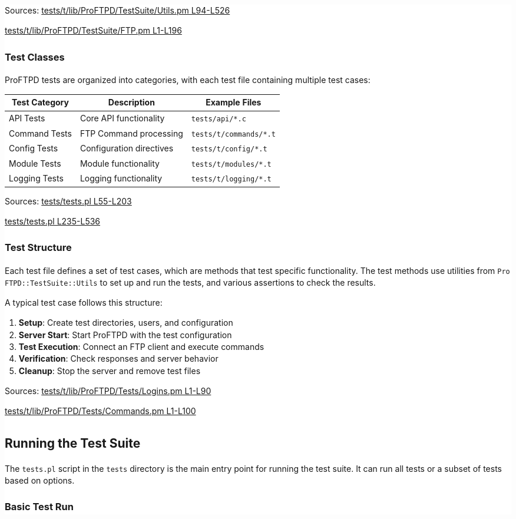 ```mermaid
```

Sources: [tests/t/lib/ProFTPD/TestSuite/Utils.pm L94-L526](https://github.com/proftpd/proftpd/blob/362466f3/tests/t/lib/ProFTPD/TestSuite/Utils.pm#L94-L526)

 [tests/t/lib/ProFTPD/TestSuite/FTP.pm L1-L196](https://github.com/proftpd/proftpd/blob/362466f3/tests/t/lib/ProFTPD/TestSuite/FTP.pm#L1-L196)

### Test Classes

ProFTPD tests are organized into categories, with each test file containing multiple test cases:

| Test Category | Description | Example Files |
| --- | --- | --- |
| API Tests | Core API functionality | `tests/api/*.c` |
| Command Tests | FTP Command processing | `tests/t/commands/*.t` |
| Config Tests | Configuration directives | `tests/t/config/*.t` |
| Module Tests | Module functionality | `tests/t/modules/*.t` |
| Logging Tests | Logging functionality | `tests/t/logging/*.t` |

Sources: [tests/tests.pl L55-L203](https://github.com/proftpd/proftpd/blob/362466f3/tests/tests.pl#L55-L203)

 [tests/tests.pl L235-L536](https://github.com/proftpd/proftpd/blob/362466f3/tests/tests.pl#L235-L536)

### Test Structure

Each test file defines a set of test cases, which are methods that test specific functionality. The test methods use utilities from `ProFTPD::TestSuite::Utils` to set up and run the tests, and various assertions to check the results.

A typical test case follows this structure:

1. **Setup**: Create test directories, users, and configuration
2. **Server Start**: Start ProFTPD with the test configuration
3. **Test Execution**: Connect an FTP client and execute commands
4. **Verification**: Check responses and server behavior
5. **Cleanup**: Stop the server and remove test files

Sources: [tests/t/lib/ProFTPD/Tests/Logins.pm L1-L90](https://github.com/proftpd/proftpd/blob/362466f3/tests/t/lib/ProFTPD/Tests/Logins.pm#L1-L90)

 [tests/t/lib/ProFTPD/Tests/Commands.pm L1-L100](https://github.com/proftpd/proftpd/blob/362466f3/tests/t/lib/ProFTPD/Tests/Commands.pm#L1-L100)

## Running the Test Suite

The `tests.pl` script in the `tests` directory is the main entry point for running the test suite. It can run all tests or a subset of tests based on options.

### Basic Test Run
